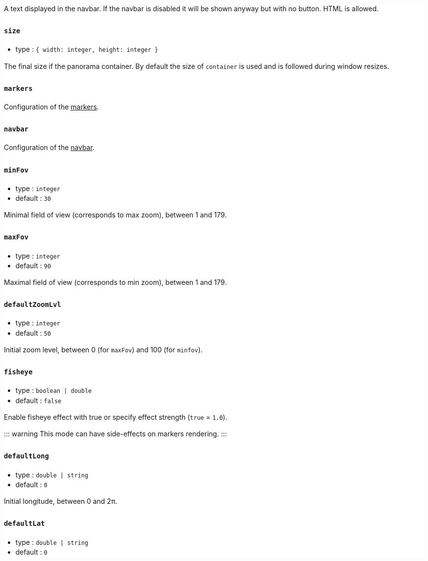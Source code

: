 A text displayed in the navbar. If the navbar is disabled it will be shown anyway but with no button. HTML is allowed.

### `size`
- type : `{ width: integer, height: integer }`

The final size if the panorama container. By default the size of `container` is used and is followed during window resizes. 

### `markers`

Configuration of the [markers](./markers).

### `navbar`

Configuration of the [navbar](./navbar).

### `minFov`
- type : `integer`
- default : `30`

Minimal field of view (corresponds to max zoom), between 1 and 179.

### `maxFov`
- type : `integer`
- default : `90`

Maximal field of view (corresponds to min zoom), between 1 and 179.

### `defaultZoomLvl`
- type : `integer`
- default : `50`

Initial zoom level, between 0 (for `maxFov`) and 100 (for `minfov`).

### `fisheye`
- type : `boolean | double`
- default : `false`

Enable fisheye effect with true or specify effect strength (`true` = `1.0`).

::: warning
This mode can have side-effects on markers rendering.
:::

### `defaultLong`
- type : `double | string`
- default : `0`

Initial longitude, between 0 and 2π.

### `defaultLat`
- type : `double | string`
- default : `0`
